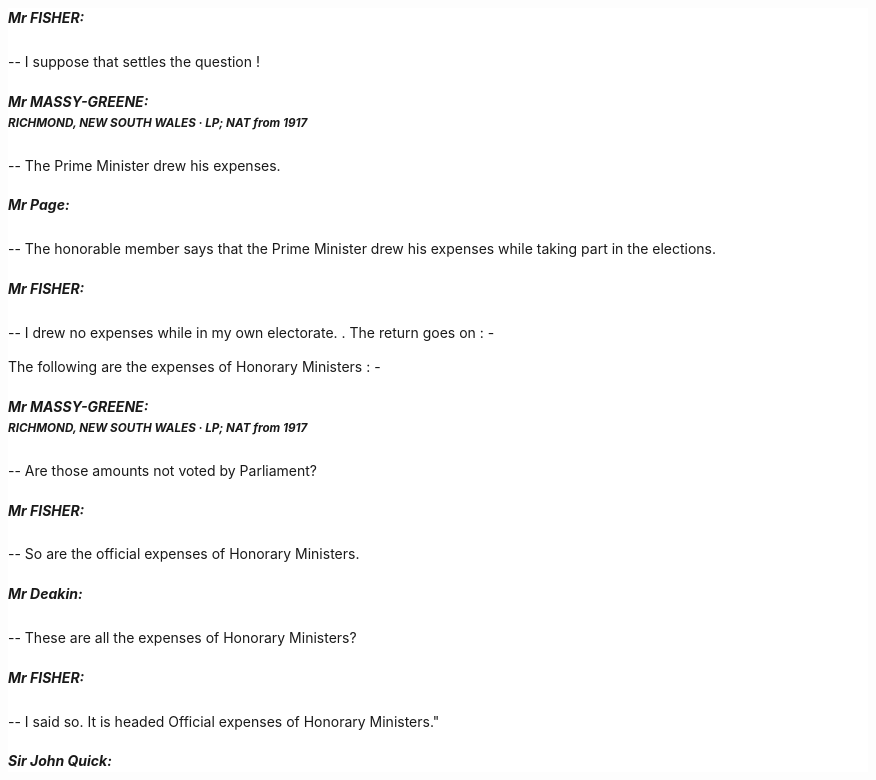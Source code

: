 ##### Mr FISHER:

-- I suppose that settles the question ! 

##### Mr MASSY-GREENE:<br><small class="text-muted">RICHMOND, NEW SOUTH WALES &middot; LP; NAT from 1917</small>

-- The Prime Minister drew his expenses. 

##### Mr Page:

-- The honorable member says that the Prime Minister drew his expenses while taking part in the elections. 

##### Mr FISHER:

-- I drew no expenses while in my own electorate. . The return goes on : - 


<graphic href="065331191208080_23_6.jpg"></graphic>



<graphic href="065331191208080_23_7.jpg"></graphic>


The following are the expenses of Honorary Ministers : - 


<graphic href="065331191208080_23_8.jpg"></graphic>


##### Mr MASSY-GREENE:<br><small class="text-muted">RICHMOND, NEW SOUTH WALES &middot; LP; NAT from 1917</small>

-- Are those amounts not voted by Parliament? 

##### Mr FISHER:

-- So are the official expenses of Honorary Ministers. 


<graphic href="065331191208080_23_9.jpg"></graphic>



<graphic href="065331191208080_23_6.jpg"></graphic>



<graphic href="065331191208080_23_9.jpg"></graphic>



<graphic href="065331191208080_24_10.jpg"></graphic>


##### Mr Deakin:

--  These are all the expenses of Honorary Ministers? 

##### Mr FISHER:

-- I said so. It is headed Official expenses of Honorary Ministers." 

##### Sir John Quick:
